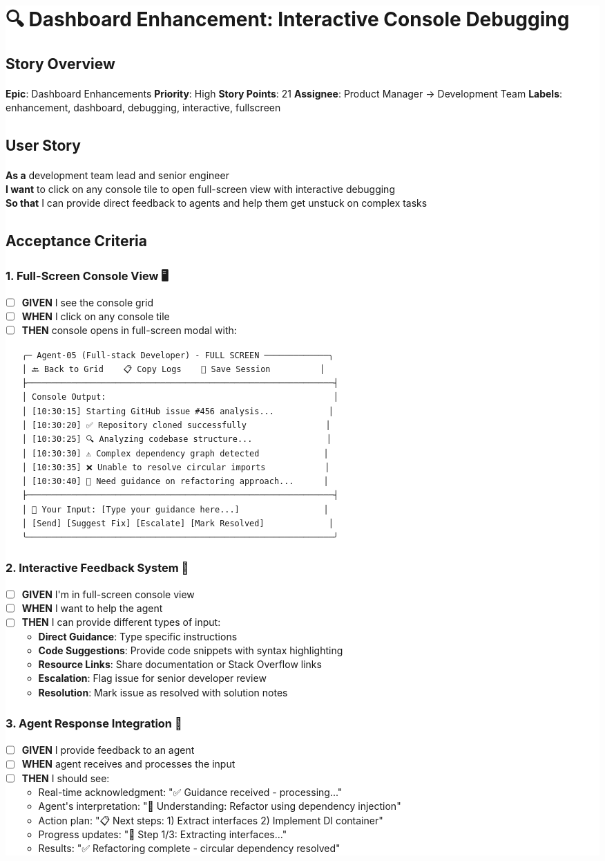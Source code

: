 # 🔍 Dashboard Enhancement: Interactive Console Debugging

## Story Overview
**Epic**: Dashboard Enhancements
**Priority**: High
**Story Points**: 21
**Assignee**: Product Manager → Development Team
**Labels**: enhancement, dashboard, debugging, interactive, fullscreen

## User Story
**As a** development team lead and senior engineer  
**I want** to click on any console tile to open full-screen view with interactive debugging  
**So that** I can provide direct feedback to agents and help them get unstuck on complex tasks

## Acceptance Criteria

### 1. Full-Screen Console View 🖥️
- [ ] **GIVEN** I see the console grid
- [ ] **WHEN** I click on any console tile
- [ ] **THEN** console opens in full-screen modal with:
  ```
  ╭─ Agent-05 (Full-stack Developer) - FULL SCREEN ─────────────╮
  │ 🔙 Back to Grid    📋 Copy Logs    💾 Save Session          │
  ├──────────────────────────────────────────────────────────────┤
  │ Console Output:                                              │
  │ [10:30:15] Starting GitHub issue #456 analysis...           │
  │ [10:30:20] ✅ Repository cloned successfully                │
  │ [10:30:25] 🔍 Analyzing codebase structure...               │
  │ [10:30:30] ⚠️ Complex dependency graph detected             │
  │ [10:30:35] ❌ Unable to resolve circular imports            │
  │ [10:30:40] 🤔 Need guidance on refactoring approach...      │
  ├──────────────────────────────────────────────────────────────┤
  │ 💬 Your Input: [Type your guidance here...]                 │
  │ [Send] [Suggest Fix] [Escalate] [Mark Resolved]             │
  ╰──────────────────────────────────────────────────────────────╯
  ```

### 2. Interactive Feedback System 💬
- [ ] **GIVEN** I'm in full-screen console view
- [ ] **WHEN** I want to help the agent
- [ ] **THEN** I can provide different types of input:
  - **Direct Guidance**: Type specific instructions
  - **Code Suggestions**: Provide code snippets with syntax highlighting
  - **Resource Links**: Share documentation or Stack Overflow links
  - **Escalation**: Flag issue for senior developer review
  - **Resolution**: Mark issue as resolved with solution notes

### 3. Agent Response Integration 🤖
- [ ] **GIVEN** I provide feedback to an agent
- [ ] **WHEN** agent receives and processes the input
- [ ] **THEN** I should see:
  - Real-time acknowledgment: "✅ Guidance received - processing..."
  - Agent's interpretation: "🤔 Understanding: Refactor using dependency injection"
  - Action plan: "📋 Next steps: 1) Extract interfaces 2) Implement DI container"
  - Progress updates: "🔄 Step 1/3: Extracting interfaces..."
  - Results: "✅ Refactoring complete - circular dependency resolved"
